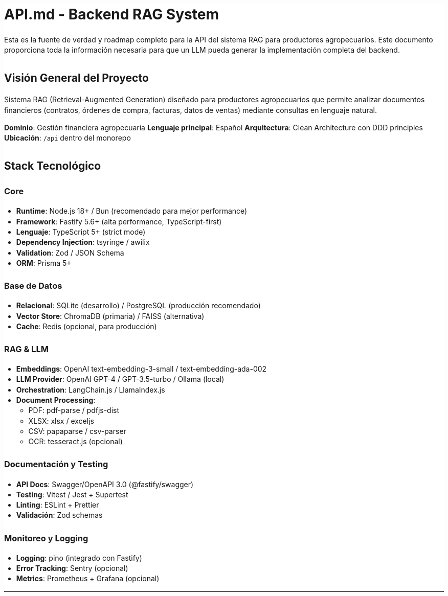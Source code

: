 # API.md - Backend RAG System

Esta es la fuente de verdad y roadmap completo para la API del sistema RAG para productores agropecuarios. Este documento proporciona toda la información necesaria para que un LLM pueda generar la implementación completa del backend.

## Visión General del Proyecto

Sistema RAG (Retrieval-Augmented Generation) diseñado para productores agropecuarios que permite analizar documentos financieros (contratos, órdenes de compra, facturas, datos de ventas) mediante consultas en lenguaje natural.

**Dominio**: Gestión financiera agropecuaria
**Lenguaje principal**: Español
**Arquitectura**: Clean Architecture con DDD principles
**Ubicación**: `/api` dentro del monorepo

## Stack Tecnológico

### Core
- **Runtime**: Node.js 18+ / Bun (recomendado para mejor performance)
- **Framework**: Fastify 5.6+ (alta performance, TypeScript-first)
- **Lenguaje**: TypeScript 5+ (strict mode)
- **Dependency Injection**: tsyringe / awilix
- **Validation**: Zod / JSON Schema
- **ORM**: Prisma 5+

### Base de Datos
- **Relacional**: SQLite (desarrollo) / PostgreSQL (producción recomendado)
- **Vector Store**: ChromaDB (primaria) / FAISS (alternativa)
- **Cache**: Redis (opcional, para producción)

### RAG & LLM
- **Embeddings**: OpenAI text-embedding-3-small / text-embedding-ada-002
- **LLM Provider**: OpenAI GPT-4 / GPT-3.5-turbo / Ollama (local)
- **Orchestration**: LangChain.js / LlamaIndex.js
- **Document Processing**:
  - PDF: pdf-parse / pdfjs-dist
  - XLSX: xlsx / exceljs
  - CSV: papaparse / csv-parser
  - OCR: tesseract.js (opcional)

### Documentación y Testing
- **API Docs**: Swagger/OpenAPI 3.0 (@fastify/swagger)
- **Testing**: Vitest / Jest + Supertest
- **Linting**: ESLint + Prettier
- **Validación**: Zod schemas

### Monitoreo y Logging
- **Logging**: pino (integrado con Fastify)
- **Error Tracking**: Sentry (opcional)
- **Metrics**: Prometheus + Grafana (opcional)

---
